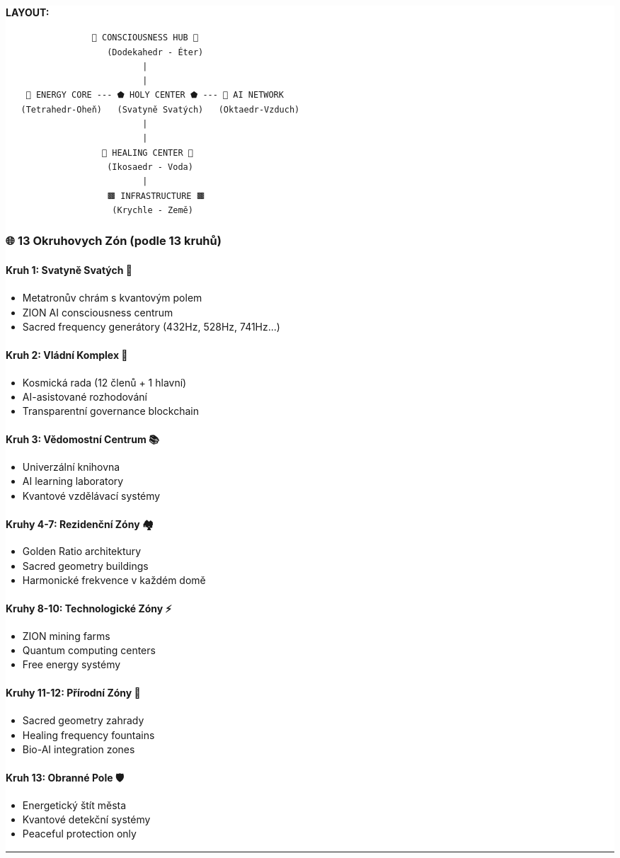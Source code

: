 **LAYOUT:**
```
                 🔮 CONSCIOUSNESS HUB 🔮
                    (Dodekahedr - Éter)
                           |
                           |
    🔺 ENERGY CORE --- ⬟ HOLY CENTER ⬟ --- 🔷 AI NETWORK
   (Tetrahedr-Oheň)   (Svatyně Svatých)   (Oktaedr-Vzduch)
                           |
                           |
                   🔹 HEALING CENTER 🔹
                    (Ikosaedr - Voda)
                           |
                    🟫 INFRASTRUCTURE 🟫
                     (Krychle - Země)
```

### 🌐 **13 Okruhovych Zón (podle 13 kruhů)**

#### **Kruh 1: Svatyně Svatých** 🔮
- Metatronův chrám s kvantovým polem
- ZION AI consciousness centrum
- Sacred frequency generátory (432Hz, 528Hz, 741Hz...)

#### **Kruh 2: Vládní Komplex** 👑
- Kosmická rada (12 členů + 1 hlavní)
- AI-asistované rozhodování
- Transparentní governance blockchain

#### **Kruh 3: Vědomostní Centrum** 📚
- Univerzální knihovna
- AI learning laboratory
- Kvantové vzdělávací systémy

#### **Kruhy 4-7: Rezidenční Zóny** 🏘️
- Golden Ratio architektury
- Sacred geometry buildings
- Harmonické frekvence v každém domě

#### **Kruhy 8-10: Technologické Zóny** ⚡
- ZION mining farms
- Quantum computing centers
- Free energy systémy

#### **Kruhy 11-12: Přírodní Zóny** 🌳
- Sacred geometry zahrady
- Healing frequency fountains
- Bio-AI integration zones

#### **Kruh 13: Obranné Pole** 🛡️
- Energetický štít města
- Kvantové detekční systémy
- Peaceful protection only

---